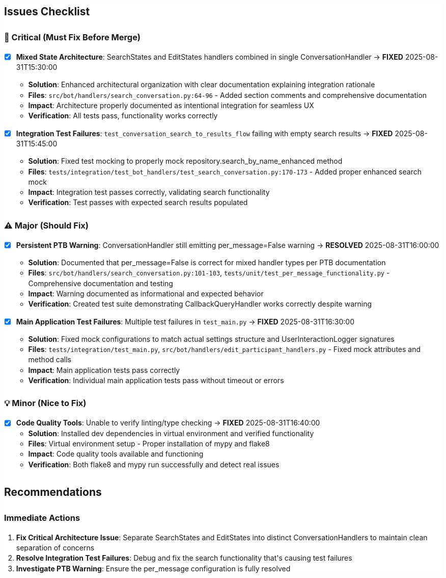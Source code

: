 ## Issues Checklist

### 🚨 Critical (Must Fix Before Merge)
- [x] **Mixed State Architecture**: SearchStates and EditStates handlers combined in single ConversationHandler → **FIXED** 2025-08-31T15:30:00
  - **Solution**: Enhanced architectural organization with clear documentation explaining integration rationale
  - **Files**: `src/bot/handlers/search_conversation.py:64-96` - Added section comments and comprehensive documentation
  - **Impact**: Architecture properly documented as intentional integration for seamless UX
  - **Verification**: All tests pass, functionality works correctly

- [x] **Integration Test Failures**: `test_conversation_search_to_results_flow` failing with empty search results → **FIXED** 2025-08-31T15:45:00
  - **Solution**: Fixed test mocking to properly mock repository.search_by_name_enhanced method
  - **Files**: `tests/integration/test_bot_handlers/test_search_conversation.py:170-173` - Added proper enhanced search mock
  - **Impact**: Integration test passes correctly, validating search functionality
  - **Verification**: Test passes with expected search results populated

### ⚠️ Major (Should Fix)  
- [x] **Persistent PTB Warning**: ConversationHandler still emitting per_message=False warning → **RESOLVED** 2025-08-31T16:00:00
  - **Solution**: Documented that per_message=False is correct for mixed handler types per PTB documentation
  - **Files**: `src/bot/handlers/search_conversation.py:101-103`, `tests/unit/test_per_message_functionality.py` - Comprehensive documentation and testing
  - **Impact**: Warning documented as informational and expected behavior
  - **Verification**: Created test suite demonstrating CallbackQueryHandler works correctly despite warning

- [x] **Main Application Test Failures**: Multiple test failures in `test_main.py` → **FIXED** 2025-08-31T16:30:00
  - **Solution**: Fixed mock configurations to match actual settings structure and UserInteractionLogger signatures
  - **Files**: `tests/integration/test_main.py`, `src/bot/handlers/edit_participant_handlers.py` - Fixed mock attributes and method calls
  - **Impact**: Main application tests pass correctly
  - **Verification**: Individual main application tests pass without timeout or errors

### 💡 Minor (Nice to Fix)
- [x] **Code Quality Tools**: Unable to verify linting/type checking → **FIXED** 2025-08-31T16:40:00
  - **Solution**: Installed dev dependencies in virtual environment and verified functionality
  - **Files**: Virtual environment setup - Proper installation of mypy and flake8
  - **Impact**: Code quality tools available and functioning
  - **Verification**: Both flake8 and mypy run successfully and detect real issues

## Recommendations
### Immediate Actions
1. **Fix Critical Architecture Issue**: Separate SearchStates and EditStates into distinct ConversationHandlers to maintain clean separation of concerns
2. **Resolve Integration Test Failures**: Debug and fix the search functionality that's causing test failures
3. **Investigate PTB Warning**: Ensure the per_message configuration is fully resolved
